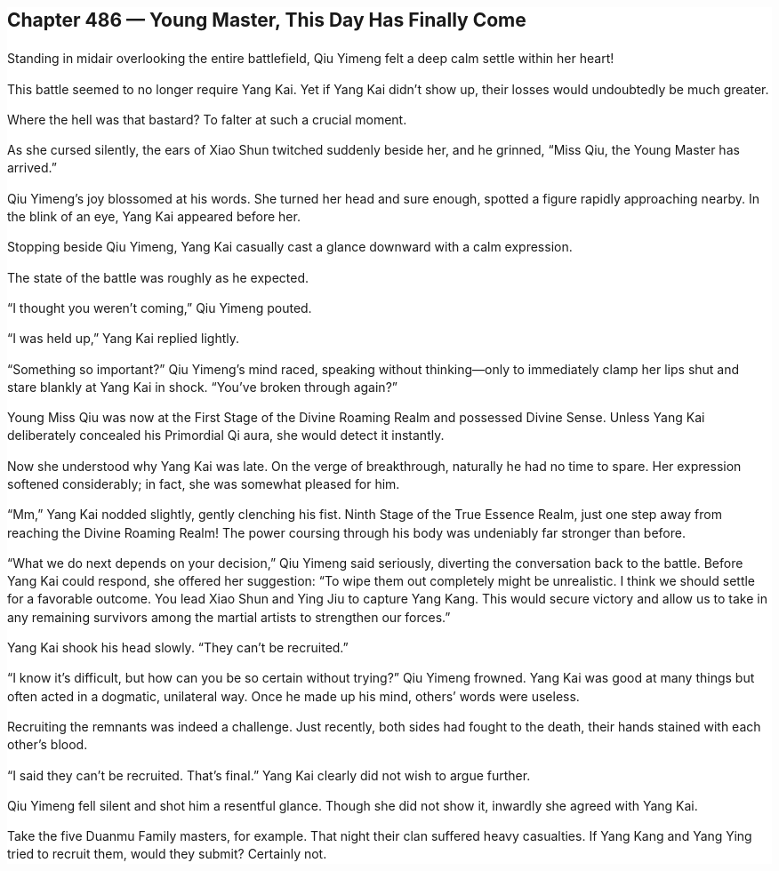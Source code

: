 ## Chapter 486 — Young Master, This Day Has Finally Come

Standing in midair overlooking the entire battlefield, Qiu Yimeng felt a deep calm settle within her heart!

This battle seemed to no longer require Yang Kai. Yet if Yang Kai didn’t show up, their losses would undoubtedly be much greater.

Where the hell was that bastard? To falter at such a crucial moment.

As she cursed silently, the ears of Xiao Shun twitched suddenly beside her, and he grinned, “Miss Qiu, the Young Master has arrived.”

Qiu Yimeng’s joy blossomed at his words. She turned her head and sure enough, spotted a figure rapidly approaching nearby. In the blink of an eye, Yang Kai appeared before her.

Stopping beside Qiu Yimeng, Yang Kai casually cast a glance downward with a calm expression.

The state of the battle was roughly as he expected.

“I thought you weren’t coming,” Qiu Yimeng pouted.

“I was held up,” Yang Kai replied lightly.

“Something so important?” Qiu Yimeng’s mind raced, speaking without thinking—only to immediately clamp her lips shut and stare blankly at Yang Kai in shock. “You’ve broken through again?”

Young Miss Qiu was now at the First Stage of the Divine Roaming Realm and possessed Divine Sense. Unless Yang Kai deliberately concealed his Primordial Qi aura, she would detect it instantly.

Now she understood why Yang Kai was late. On the verge of breakthrough, naturally he had no time to spare. Her expression softened considerably; in fact, she was somewhat pleased for him.

“Mm,” Yang Kai nodded slightly, gently clenching his fist. Ninth Stage of the True Essence Realm, just one step away from reaching the Divine Roaming Realm! The power coursing through his body was undeniably far stronger than before.

“What we do next depends on your decision,” Qiu Yimeng said seriously, diverting the conversation back to the battle. Before Yang Kai could respond, she offered her suggestion: “To wipe them out completely might be unrealistic. I think we should settle for a favorable outcome. You lead Xiao Shun and Ying Jiu to capture Yang Kang. This would secure victory and allow us to take in any remaining survivors among the martial artists to strengthen our forces.”

Yang Kai shook his head slowly. “They can’t be recruited.”

“I know it’s difficult, but how can you be so certain without trying?” Qiu Yimeng frowned. Yang Kai was good at many things but often acted in a dogmatic, unilateral way. Once he made up his mind, others’ words were useless.

Recruiting the remnants was indeed a challenge. Just recently, both sides had fought to the death, their hands stained with each other’s blood.

“I said they can’t be recruited. That’s final.” Yang Kai clearly did not wish to argue further.

Qiu Yimeng fell silent and shot him a resentful glance. Though she did not show it, inwardly she agreed with Yang Kai.

Take the five Duanmu Family masters, for example. That night their clan suffered heavy casualties. If Yang Kang and Yang Ying tried to recruit them, would they submit? Certainly not.
